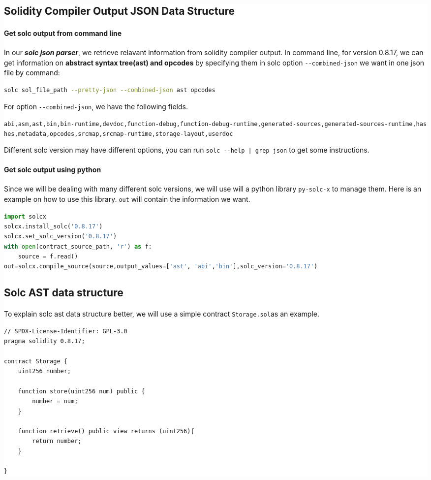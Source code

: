 ## Solidity Compiler Output JSON Data Structure

#### Get solc output from command line

In our ***solc json parser***, we retrieve relavant information from solidity compiler output. In command line, for version 0.8.17,  we can get information on **abstract syntax tree(ast) and opcodes** by specifying them in solc option `--combined-json` we want in one json file by command:

```bash
solc sol_file_path --pretty-json --combined-json ast opcodes
```

For option `--combined-json`, we have the following fields. 

```
abi,asm,ast,bin,bin-runtime,devdoc,function-debug,function-debug-runtime,generated-sources,generated-sources-runtime,hashes,metadata,opcodes,srcmap,srcmap-runtime,storage-layout,userdoc
```

Different solc version may have different options, you can run `solc --help | grep json` to get some instructions. 

#### Get solc output using python

Since we will be dealing with many different solc versions, we will use will a python library `py-solc-x` to manage them. Here is an example on how to use this library. `out` will contain the information we want.

```python
import solcx
solcx.install_solc('0.8.17')
solcx.set_solc_version('0.8.17')
with open(contract_source_path, 'r') as f:
  	source = f.read()
out=solcx.compile_source(source,output_values=['ast', 'abi','bin'],solc_version='0.8.17')
```

## Solc AST data structure

To explain solc ast data structure better, we will use a simple contract `Storage.sol`as an example.

```solidity
// SPDX-License-Identifier: GPL-3.0
pragma solidity 0.8.17;

contract Storage {
    uint256 number;

    function store(uint256 num) public {
        number = num;
    }

    function retrieve() public view returns (uint256){
        return number;
    }

}
```
